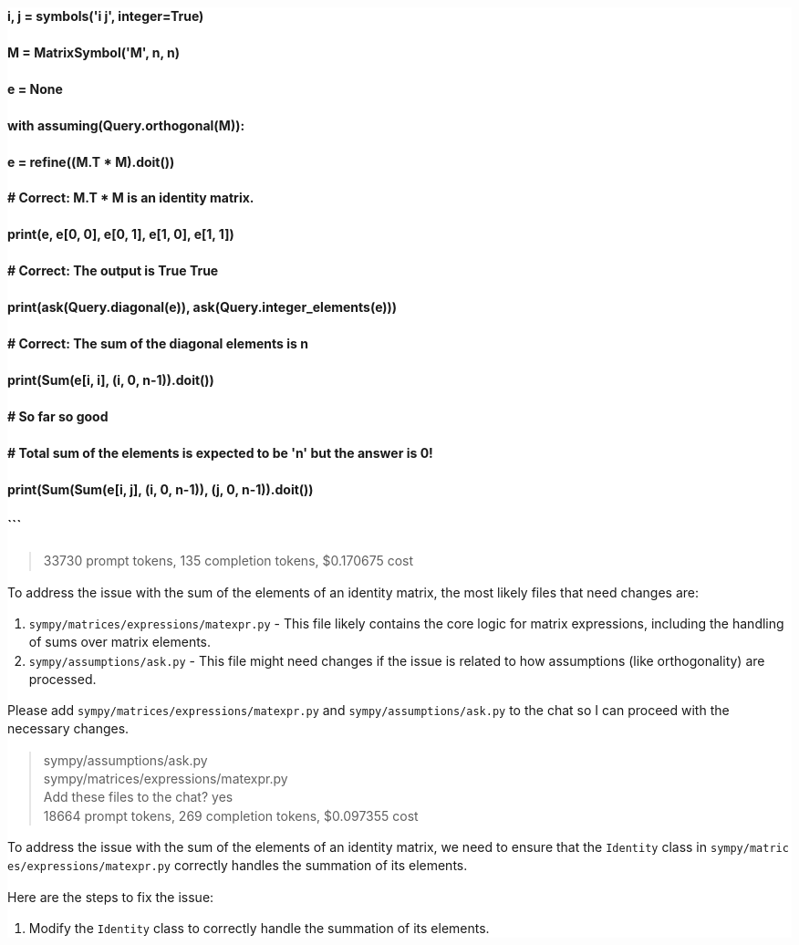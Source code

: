 #### i, j = symbols('i j', integer=True)  
#### M = MatrixSymbol('M', n, n)  
####   
#### e = None  
#### with assuming(Query.orthogonal(M)):  
####     e = refine((M.T * M).doit())  
####   
#### # Correct: M.T * M is an identity matrix.  
#### print(e, e[0, 0], e[0, 1], e[1, 0], e[1, 1])  
####   
#### # Correct: The output is True True  
#### print(ask(Query.diagonal(e)), ask(Query.integer_elements(e)))  
####   
#### # Correct: The sum of the diagonal elements is n  
#### print(Sum(e[i, i], (i, 0, n-1)).doit())  
####   
#### # So far so good  
#### # Total sum of the elements is expected to be 'n' but the answer is 0!  
#### print(Sum(Sum(e[i, j], (i, 0, n-1)), (j, 0, n-1)).doit())  
#### ```  
> 33730 prompt tokens, 135 completion tokens, $0.170675 cost  

To address the issue with the sum of the elements of an identity matrix, the most likely files that need changes are:

1. `sympy/matrices/expressions/matexpr.py` - This file likely contains the core logic for matrix expressions, including the handling of sums over matrix elements.
2. `sympy/assumptions/ask.py` - This file might need changes if the issue is related to how assumptions (like orthogonality) are processed.

Please add `sympy/matrices/expressions/matexpr.py` and `sympy/assumptions/ask.py` to the chat so I can proceed with the necessary changes.

> sympy/assumptions/ask.py  
> sympy/matrices/expressions/matexpr.py  
> Add these files to the chat? yes  
> 18664 prompt tokens, 269 completion tokens, $0.097355 cost  

To address the issue with the sum of the elements of an identity matrix, we need to ensure that the `Identity` class in `sympy/matrices/expressions/matexpr.py` correctly handles the summation of its elements.

Here are the steps to fix the issue:

1. Modify the `Identity` class to correctly handle the summation of its elements.
